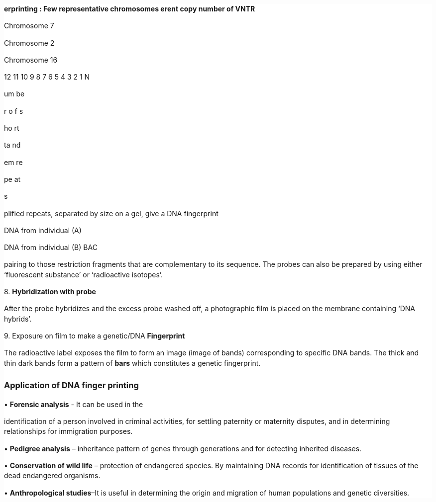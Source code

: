 **erprinting : Few representative chromosomes erent copy number of VNTR**

Chromosome 7

Chromosome 2

Chromosome 16

12 11 10 9 8 7 6 5 4 3 2 1 N

um be

r o f s

ho rt

ta nd

em re

pe at

s

plified repeats, separated by size on a gel, give a DNA fingerprint

DNA from individual (A)

DNA from individual (B) BAC




  

pairing to those restriction fragments that are complementary to its sequence. The probes can also be prepared by using either ‘fluorescent substance’ or ‘radioactive isotopes’.

8\. **Hybridization with probe**

After the probe hybridizes and the excess probe washed off, a photographic film is placed on the membrane containing ‘DNA hybrids’.

9\. Exposure on film to make a genetic/DNA **Fingerprint**

The radioactive label exposes the film to form an image (image of bands) corresponding to specific DNA bands. The thick and thin dark bands form a pattern of **bars** which constitutes a genetic fingerprint.

### Application of DNA finger printing

• **Forensic analysis** \- It can be used in the

identification of a person involved in criminal activities, for settling paternity or maternity disputes, and in determining relationships for immigration purposes.

• **Pedigree analysis** – inheritance pattern of genes through generations and for detecting inherited diseases.

• **Conservation of wild life** – protection of endangered species. By maintaining DNA records for identification of tissues of the dead endangered organisms.

• **Anthropological studies**–It is useful in determining the origin and migration of human populations and genetic diversities.
